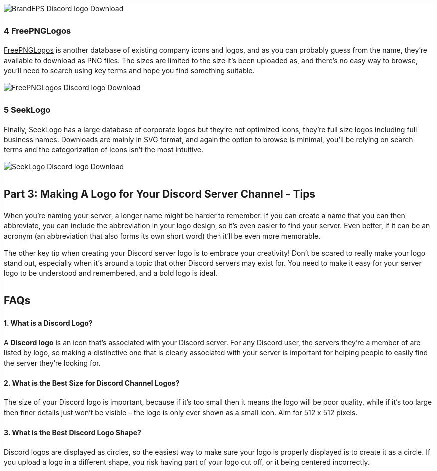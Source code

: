 ![ BrandEPS Discord logo Download ](https://images.wondershare.com/filmora/article-images/brandeps-discord-logo-vector.jpg)

### 4  FreePNGLogos

[FreePNGLogos](https://www.freepnglogos.com/) is another database of existing company icons and logos, and as you can probably guess from the name, they’re available to download as PNG files. The sizes are limited to the size it’s been uploaded as, and there’s no easy way to browse, you’ll need to search using key terms and hope you find something suitable.

![ FreePNGLogos Discord logo Download ](https://images.wondershare.com/filmora/article-images/freepnglogos-discord-logo-png.jpg)

### 5  SeekLogo

Finally, [SeekLogo](https://seeklogo.com/) has a large database of corporate logos but they’re not optimized icons, they’re full size logos including full business names. Downloads are mainly in SVG format, and again the option to browse is minimal, you’ll be relying on search terms and the categorization of icons isn’t the most intuitive.

![ SeekLogo Discord logo Download ](https://images.wondershare.com/filmora/article-images/seeklogo-discord.jpg)

## Part 3: Making A Logo for Your Discord Server Channel - Tips

When you’re naming your server, a longer name might be harder to remember. If you can create a name that you can then abbreviate, you can include the abbreviation in your logo design, so it’s even easier to find your server. Even better, if it can be an acronym (an abbreviation that also forms its own short word) then it’ll be even more memorable.

The other key tip when creating your Discord server logo is to embrace your creativity! Don’t be scared to really make your logo stand out, especially when it’s around a topic that other Discord servers may exist for. You need to make it easy for your server logo to be understood and remembered, and a bold logo is ideal.

## FAQs

#### 1\. What is a Discord Logo?

A **Discord logo** is an icon that’s associated with your Discord server. For any Discord user, the servers they’re a member of are listed by logo, so making a distinctive one that is clearly associated with your server is important for helping people to easily find the server they’re looking for.

#### 2\. What is the Best Size for Discord Channel Logos?

The size of your Discord logo is important, because if it’s too small then it means the logo will be poor quality, while if it’s too large then finer details just won’t be visible – the logo is only ever shown as a small icon. Aim for 512 x 512 pixels.

#### 3\. What is the Best Discord Logo Shape?

Discord logos are displayed as circles, so the easiest way to make sure your logo is properly displayed is to create it as a circle. If you upload a logo in a different shape, you risk having part of your logo cut off, or it being centered incorrectly.
